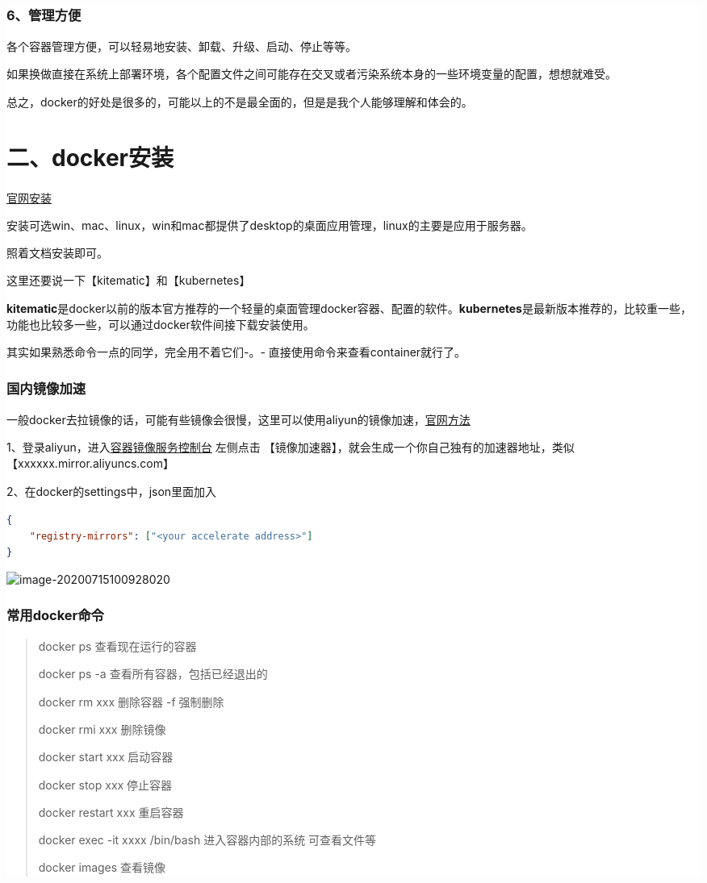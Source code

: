 ### 6、管理方便

各个容器管理方便，可以轻易地安装、卸载、升级、启动、停止等等。

如果换做直接在系统上部署环境，各个配置文件之间可能存在交叉或者污染系统本身的一些环境变量的配置，想想就难受。

总之，docker的好处是很多的，可能以上的不是最全面的，但是是我个人能够理解和体会的。



# 二、docker安装

[官网安装](https://docs.docker.com/engine/install/)

安装可选win、mac、linux，win和mac都提供了desktop的桌面应用管理，linux的主要是应用于服务器。

照着文档安装即可。

这里还要说一下【kitematic】和【kubernetes】

**kitematic**是docker以前的版本官方推荐的一个轻量的桌面管理docker容器、配置的软件。**kubernetes**是最新版本推荐的，比较重一些，功能也比较多一些，可以通过docker软件间接下载安装使用。

其实如果熟悉命令一点的同学，完全用不着它们-。- 直接使用命令来查看container就行了。



### 国内镜像加速

一般docker去拉镜像的话，可能有些镜像会很慢，这里可以使用aliyun的镜像加速，[官网方法](https://help.aliyun.com/knowledge_detail/60750.html)

1、登录aliyun，进入[容器镜像服务控制台](https://cr.console.aliyun.com/?spm=a2c4g.11186623.2.14.4da340bdhnLmjr) 左侧点击 【镜像加速器】，就会生成一个你自己独有的加速器地址，类似【xxxxxx.mirror.aliyuncs.com】

2、在docker的settings中，json里面加入

```json
{
    "registry-mirrors": ["<your accelerate address>"]
}
```

![image-20200715100928020](https://cdn.jsdelivr.net/gh/fly7632785/blogs@latest/2020/images/image-20200715100928020.png)

### 常用docker命令

>docker ps 查看现在运行的容器
>
>docker ps -a 查看所有容器，包括已经退出的
>
>docker rm xxx  删除容器  -f 强制删除
>
>docker rmi xxx 删除镜像 
>
>docker start xxx 启动容器
>
>docker stop xxx 停止容器
>
>docker restart xxx 重启容器
>
>docker exec -it xxxx  /bin/bash  进入容器内部的系统 可查看文件等
>
>docker  images 查看镜像

